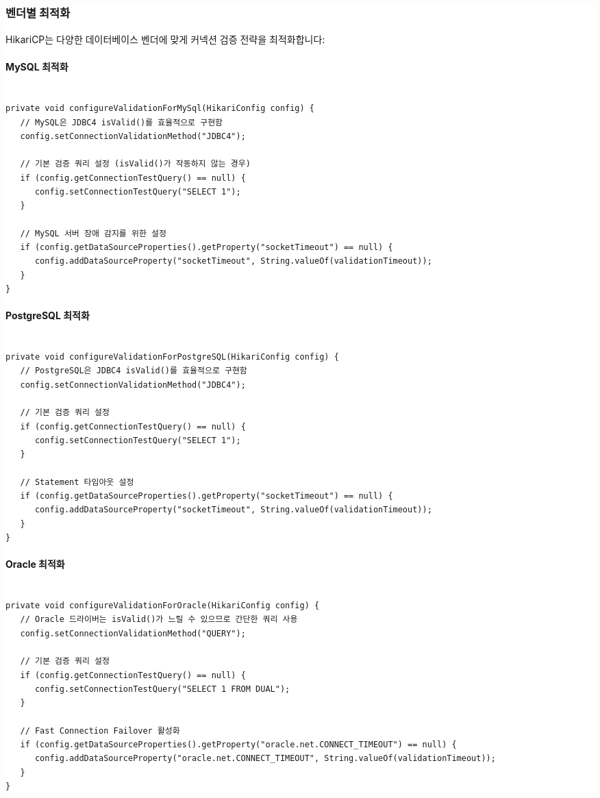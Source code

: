 ### 벤더별 최적화

HikariCP는 다양한 데이터베이스 벤더에 맞게 커넥션 검증 전략을 최적화합니다:

#### MySQL 최적화

```

private void configureValidationForMySql(HikariConfig config) {
   // MySQL은 JDBC4 isValid()를 효율적으로 구현함
   config.setConnectionValidationMethod("JDBC4");
   
   // 기본 검증 쿼리 설정 (isValid()가 작동하지 않는 경우)
   if (config.getConnectionTestQuery() == null) {
      config.setConnectionTestQuery("SELECT 1");
   }
   
   // MySQL 서버 장애 감지를 위한 설정
   if (config.getDataSourceProperties().getProperty("socketTimeout") == null) {
      config.addDataSourceProperty("socketTimeout", String.valueOf(validationTimeout));
   }
}
```

#### PostgreSQL 최적화

```

private void configureValidationForPostgreSQL(HikariConfig config) {
   // PostgreSQL은 JDBC4 isValid()를 효율적으로 구현함
   config.setConnectionValidationMethod("JDBC4");
   
   // 기본 검증 쿼리 설정
   if (config.getConnectionTestQuery() == null) {
      config.setConnectionTestQuery("SELECT 1");
   }
   
   // Statement 타임아웃 설정
   if (config.getDataSourceProperties().getProperty("socketTimeout") == null) {
      config.addDataSourceProperty("socketTimeout", String.valueOf(validationTimeout));
   }
}
```

#### Oracle 최적화

```

private void configureValidationForOracle(HikariConfig config) {
   // Oracle 드라이버는 isValid()가 느릴 수 있으므로 간단한 쿼리 사용
   config.setConnectionValidationMethod("QUERY");
   
   // 기본 검증 쿼리 설정
   if (config.getConnectionTestQuery() == null) {
      config.setConnectionTestQuery("SELECT 1 FROM DUAL");
   }
   
   // Fast Connection Failover 활성화
   if (config.getDataSourceProperties().getProperty("oracle.net.CONNECT_TIMEOUT") == null) {
      config.addDataSourceProperty("oracle.net.CONNECT_TIMEOUT", String.valueOf(validationTimeout));
   }
}
```
